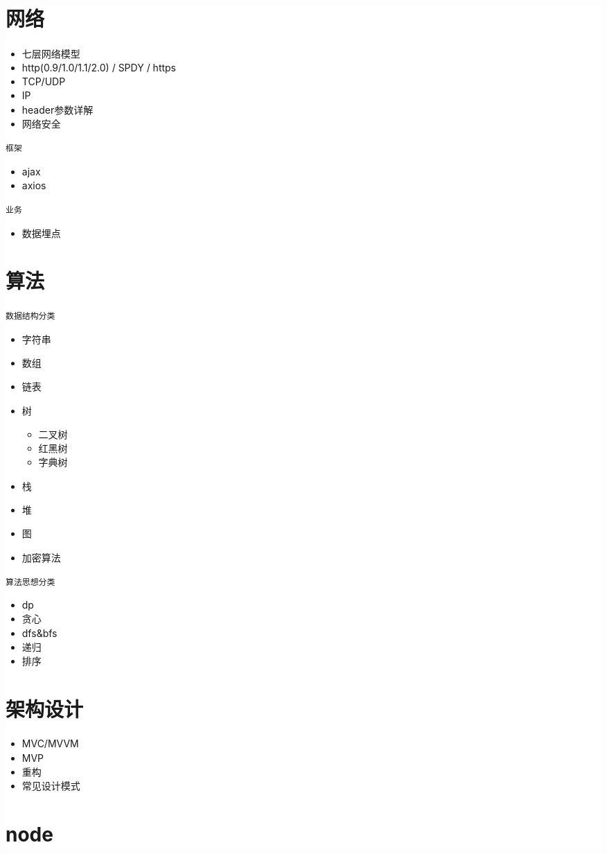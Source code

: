 # 网络

- 七层网络模型 
- http(0.9/1.0/1.1/2.0) / SPDY / https
- TCP/UDP
- IP
- header参数详解
- 网络安全


`框架`
- ajax
- axios
 
`业务`

- 数据埋点

# 算法

`数据结构分类`

- 字符串
- 数组
- 链表
- 树
    - 二叉树
    - 红黑树
    - 字典树
- 栈
- 堆
- 图


- 加密算法

`算法思想分类`

- dp
- 贪心
- dfs&bfs
- 递归
- 排序

# 架构设计

- MVC/MVVM
- MVP
- 重构
- 常见设计模式

# node

